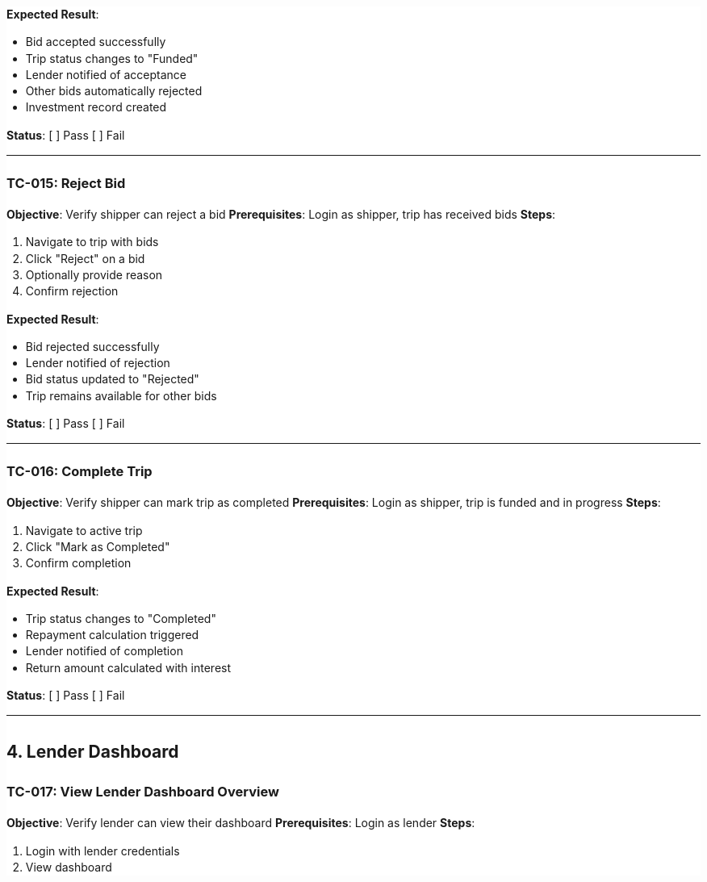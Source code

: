 **Expected Result**:
- Bid accepted successfully
- Trip status changes to "Funded"
- Lender notified of acceptance
- Other bids automatically rejected
- Investment record created

**Status**: [ ] Pass [ ] Fail

---

### TC-015: Reject Bid
**Objective**: Verify shipper can reject a bid
**Prerequisites**: Login as shipper, trip has received bids
**Steps**:
1. Navigate to trip with bids
2. Click "Reject" on a bid
3. Optionally provide reason
4. Confirm rejection

**Expected Result**:
- Bid rejected successfully
- Lender notified of rejection
- Bid status updated to "Rejected"
- Trip remains available for other bids

**Status**: [ ] Pass [ ] Fail

---

### TC-016: Complete Trip
**Objective**: Verify shipper can mark trip as completed
**Prerequisites**: Login as shipper, trip is funded and in progress
**Steps**:
1. Navigate to active trip
2. Click "Mark as Completed"
3. Confirm completion

**Expected Result**:
- Trip status changes to "Completed"
- Repayment calculation triggered
- Lender notified of completion
- Return amount calculated with interest

**Status**: [ ] Pass [ ] Fail

---

## 4. Lender Dashboard

### TC-017: View Lender Dashboard Overview
**Objective**: Verify lender can view their dashboard
**Prerequisites**: Login as lender
**Steps**:
1. Login with lender credentials
2. View dashboard
